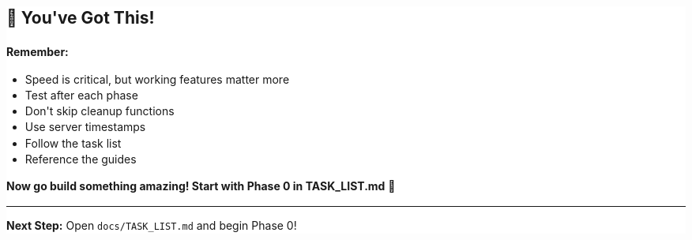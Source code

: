 
## 🎉 You've Got This!

**Remember:**
- Speed is critical, but working features matter more
- Test after each phase
- Don't skip cleanup functions
- Use server timestamps
- Follow the task list
- Reference the guides

**Now go build something amazing! Start with Phase 0 in TASK_LIST.md** 🚀

---

**Next Step:** Open `docs/TASK_LIST.md` and begin Phase 0!

